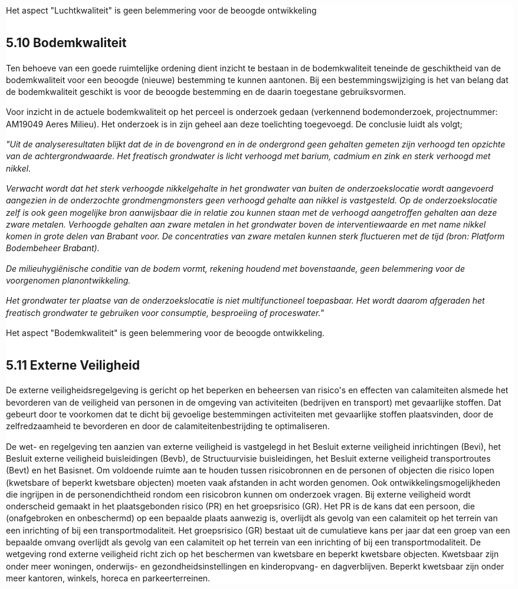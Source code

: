 Het aspect "Luchtkwaliteit" is geen belemmering voor de beoogde ontwikkeling

## **5.10 Bodemkwaliteit**

Ten behoeve van een goede ruimtelijke ordening dient inzicht te bestaan in de bodemkwaliteit teneinde de geschiktheid van de bodemkwaliteit voor een beoogde (nieuwe) bestemming te kunnen aantonen. Bij een bestemmingswijziging is het van belang dat de bodemkwaliteit geschikt is voor de beoogde bestemming en de daarin toegestane gebruiksvormen.

Voor inzicht in de actuele bodemkwaliteit op het perceel is onderzoek gedaan (verkennend bodemonderzoek, projectnummer: AM19049 Aeres Milieu). Het onderzoek is in zijn geheel aan deze toelichting toegevoegd. De conclusie luidt als volgt;

*"Uit de analyseresultaten blijkt dat de in de bovengrond en in de ondergrond geen gehalten gemeten zijn verhoogd ten opzichte van de achtergrondwaarde. Het freatisch grondwater is licht verhoogd met barium, cadmium en zink en sterk verhoogd met nikkel.*

*Verwacht wordt dat het sterk verhoogde nikkelgehalte in het grondwater van buiten de onderzoekslocatie wordt aangevoerd aangezien in de onderzochte grondmengmonsters geen verhoogd gehalte aan nikkel is vastgesteld. Op de onderzoekslocatie zelf is ook geen mogelijke bron aanwijsbaar die in relatie zou kunnen staan met de verhoogd aangetroffen gehalten aan deze zware metalen. Verhoogde gehalten aan zware metalen in het grondwater boven de interventiewaarde en met name nikkel komen in grote delen van Brabant voor. De concentraties van zware metalen kunnen sterk fluctueren met de tijd (bron: Platform Bodembeheer Brabant).*

*De milieuhygiënische conditie van de bodem vormt, rekening houdend met bovenstaande, geen belemmering voor de voorgenomen planontwikkeling.*

*Het grondwater ter plaatse van de onderzoekslocatie is niet multifunctioneel toepasbaar. Het wordt daarom afgeraden het freatisch grondwater te gebruiken voor consumptie, besproeiing of proceswater."*

Het aspect "Bodemkwaliteit" is geen belemmering voor de beoogde ontwikkeling.

## **5.11 Externe Veiligheid**

De externe veiligheidsregelgeving is gericht op het beperken en beheersen van risico's en effecten van calamiteiten alsmede het bevorderen van de veiligheid van personen in de omgeving van activiteiten (bedrijven en transport) met gevaarlijke stoffen. Dat gebeurt door te voorkomen dat te dicht bij gevoelige bestemmingen activiteiten met gevaarlijke stoffen plaatsvinden, door de zelfredzaamheid te bevorderen en door de calamiteitenbestrijding te optimaliseren.

De wet- en regelgeving ten aanzien van externe veiligheid is vastgelegd in het Besluit externe veiligheid inrichtingen (Bevi), het Besluit externe veiligheid buisleidingen (Bevb), de Structuurvisie buisleidingen, het Besluit externe veiligheid transportroutes (Bevt) en het Basisnet. Om voldoende ruimte aan te houden tussen risicobronnen en de personen of objecten die risico lopen (kwetsbare of beperkt kwetsbare objecten) moeten vaak afstanden in acht worden genomen. Ook ontwikkelingsmogelijkheden die ingrijpen in de personendichtheid rondom een risicobron kunnen om onderzoek vragen. Bij externe veiligheid wordt onderscheid gemaakt in het plaatsgebonden risico (PR) en het groepsrisico (GR). Het PR is de kans dat een persoon, die (onafgebroken en onbeschermd) op een bepaalde plaats aanwezig is, overlijdt als gevolg van een calamiteit op het terrein van een inrichting of bij een transportmodaliteit. Het groepsrisico (GR) bestaat uit de cumulatieve kans per jaar dat een groep van een bepaalde omvang overlijdt als gevolg van een calamiteit op het terrein van een inrichting of bij een transportmodaliteit. De wetgeving rond externe veiligheid richt zich op het beschermen van kwetsbare en beperkt kwetsbare objecten. Kwetsbaar zijn onder meer woningen, onderwijs- en gezondheidsinstellingen en kinderopvang- en dagverblijven. Beperkt kwetsbaar zijn onder meer kantoren, winkels, horeca en parkeerterreinen.
